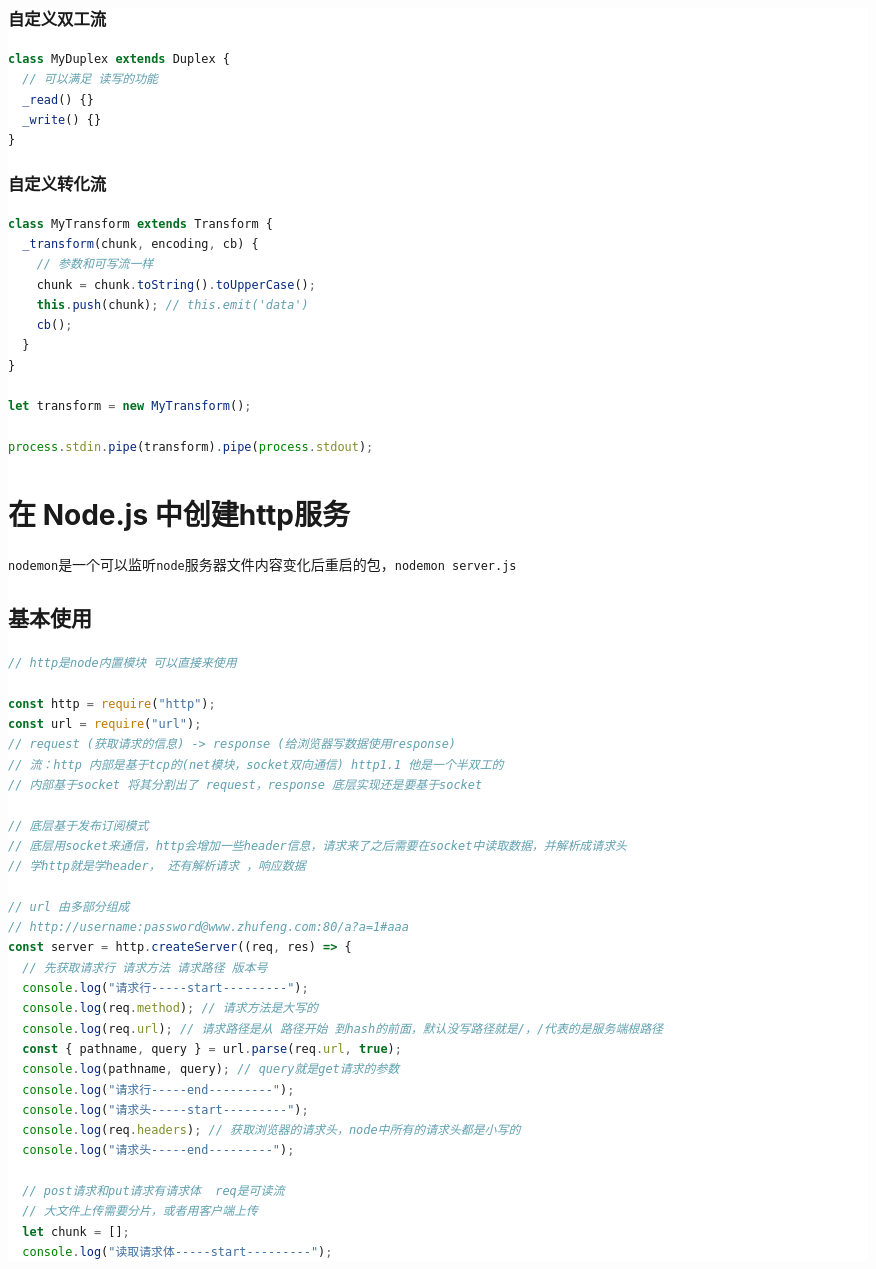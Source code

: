### 自定义双工流

```js
class MyDuplex extends Duplex {
  // 可以满足 读写的功能
  _read() {}
  _write() {}
}
```

### 自定义转化流

```js
class MyTransform extends Transform {
  _transform(chunk, encoding, cb) {
    // 参数和可写流一样
    chunk = chunk.toString().toUpperCase();
    this.push(chunk); // this.emit('data')
    cb();
  }
}

let transform = new MyTransform();

process.stdin.pipe(transform).pipe(process.stdout);
```

# 在 Node.js 中创建http服务

`nodemon`是一个可以监听`node`服务器文件内容变化后重启的包，`nodemon server.js`

## 基本使用

```js
// http是node内置模块 可以直接来使用

const http = require("http");
const url = require("url");
// request (获取请求的信息) -> response (给浏览器写数据使用response)
// 流：http 内部是基于tcp的(net模块，socket双向通信) http1.1 他是一个半双工的
// 内部基于socket 将其分割出了 request，response 底层实现还是要基于socket

// 底层基于发布订阅模式
// 底层用socket来通信，http会增加一些header信息，请求来了之后需要在socket中读取数据，并解析成请求头
// 学http就是学header， 还有解析请求 ，响应数据

// url 由多部分组成
// http://username:password@www.zhufeng.com:80/a?a=1#aaa
const server = http.createServer((req, res) => {
  // 先获取请求行 请求方法 请求路径 版本号
  console.log("请求行-----start---------");
  console.log(req.method); // 请求方法是大写的
  console.log(req.url); // 请求路径是从 路径开始 到hash的前面，默认没写路径就是/，/代表的是服务端根路径
  const { pathname, query } = url.parse(req.url, true);
  console.log(pathname, query); // query就是get请求的参数
  console.log("请求行-----end---------");
  console.log("请求头-----start---------");
  console.log(req.headers); // 获取浏览器的请求头，node中所有的请求头都是小写的
  console.log("请求头-----end---------");

  // post请求和put请求有请求体  req是可读流
  // 大文件上传需要分片，或者用客户端上传
  let chunk = [];
  console.log("读取请求体-----start---------");
```